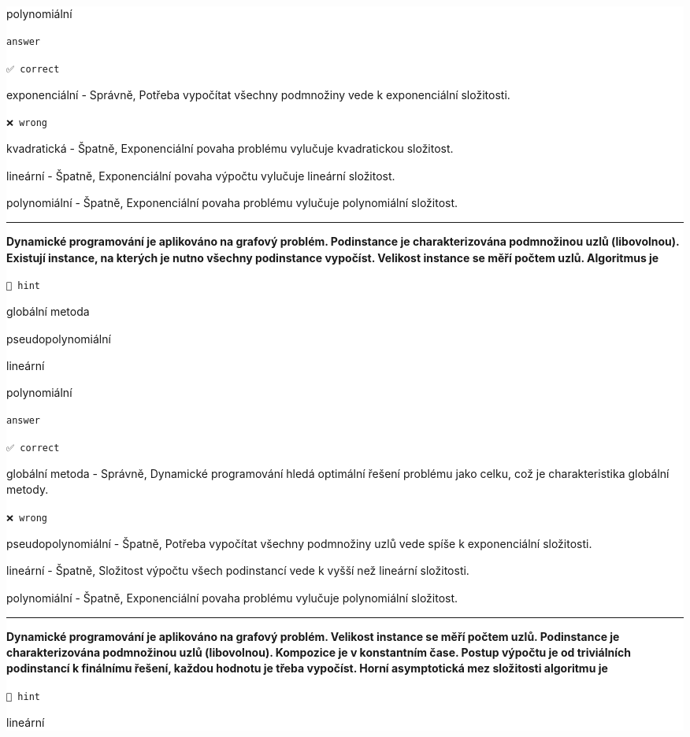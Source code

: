 polynomiální

`answer`

`✅ correct`

exponenciální - Správně, Potřeba vypočítat všechny podmnožiny vede k exponenciální složitosti.

`❌ wrong`

kvadratická - Špatně, Exponenciální povaha problému vylučuje kvadratickou složitost.

lineární - Špatně, Exponenciální povaha výpočtu vylučuje lineární složitost.

polynomiální - Špatně, Exponenciální povaha problému vylučuje polynomiální složitost.

---
<strong>
Dynamické programování je aplikováno na grafový problém. Podinstance je charakterizována podmnožinou uzlů (libovolnou). Existují instance, na kterých je nutno všechny podinstance vypočíst. Velikost instance se měří počtem uzlů. Algoritmus je

</strong>

`💛 hint`

globální metoda

pseudopolynomiální

lineární

polynomiální

`answer`

`✅ correct`

globální metoda - Správně, Dynamické programování hledá optimální řešení problému jako celku, což je charakteristika globální metody.

`❌ wrong`

pseudopolynomiální - Špatně, Potřeba vypočítat všechny podmnožiny uzlů vede spíše k exponenciální složitosti.

lineární - Špatně, Složitost výpočtu všech podinstancí vede k vyšší než lineární složitosti.

polynomiální - Špatně, Exponenciální povaha problému vylučuje polynomiální složitost.

---
<strong>
Dynamické programování je aplikováno na grafový problém. Velikost instance se měří počtem uzlů. Podinstance je charakterizována podmnožinou uzlů (libovolnou). Kompozice je v konstantním čase. Postup výpočtu je od triviálních podinstancí k finálnímu řešení, každou hodnotu je třeba vypočíst. Horní asymptotická mez složitosti algoritmu je

</strong>

`💛 hint`

lineární

